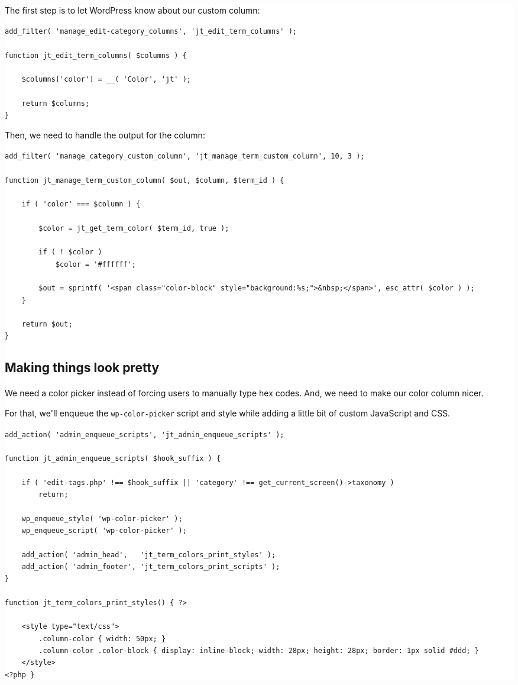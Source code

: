 The first step is to let WordPress know about our custom column:

	add_filter( 'manage_edit-category_columns', 'jt_edit_term_columns' );
	
	function jt_edit_term_columns( $columns ) {
	
		$columns['color'] = __( 'Color', 'jt' );
	
		return $columns;
	}

Then, we need to handle the output for the column:

	add_filter( 'manage_category_custom_column', 'jt_manage_term_custom_column', 10, 3 );
	
	function jt_manage_term_custom_column( $out, $column, $term_id ) {
	
		if ( 'color' === $column ) {
	
			$color = jt_get_term_color( $term_id, true );
	
			if ( ! $color )
				$color = '#ffffff';
	
			$out = sprintf( '<span class="color-block" style="background:%s;">&nbsp;</span>', esc_attr( $color ) );
		}
	
		return $out;
	}

## Making things look pretty

We need a color picker instead of forcing users to manually type hex codes.  And, we need to make our color column nicer.

For that, we'll enqueue the `wp-color-picker` script and style while adding a little bit of custom JavaScript and CSS.

	add_action( 'admin_enqueue_scripts', 'jt_admin_enqueue_scripts' );
	
	function jt_admin_enqueue_scripts( $hook_suffix ) {
	
		if ( 'edit-tags.php' !== $hook_suffix || 'category' !== get_current_screen()->taxonomy )
			return;
	
		wp_enqueue_style( 'wp-color-picker' );
		wp_enqueue_script( 'wp-color-picker' );
	
		add_action( 'admin_head',   'jt_term_colors_print_styles' );
		add_action( 'admin_footer', 'jt_term_colors_print_scripts' );
	}
	
	function jt_term_colors_print_styles() { ?>
	
		<style type="text/css">
			.column-color { width: 50px; }
			.column-color .color-block { display: inline-block; width: 28px; height: 28px; border: 1px solid #ddd; }
		</style>
	<?php }
	
